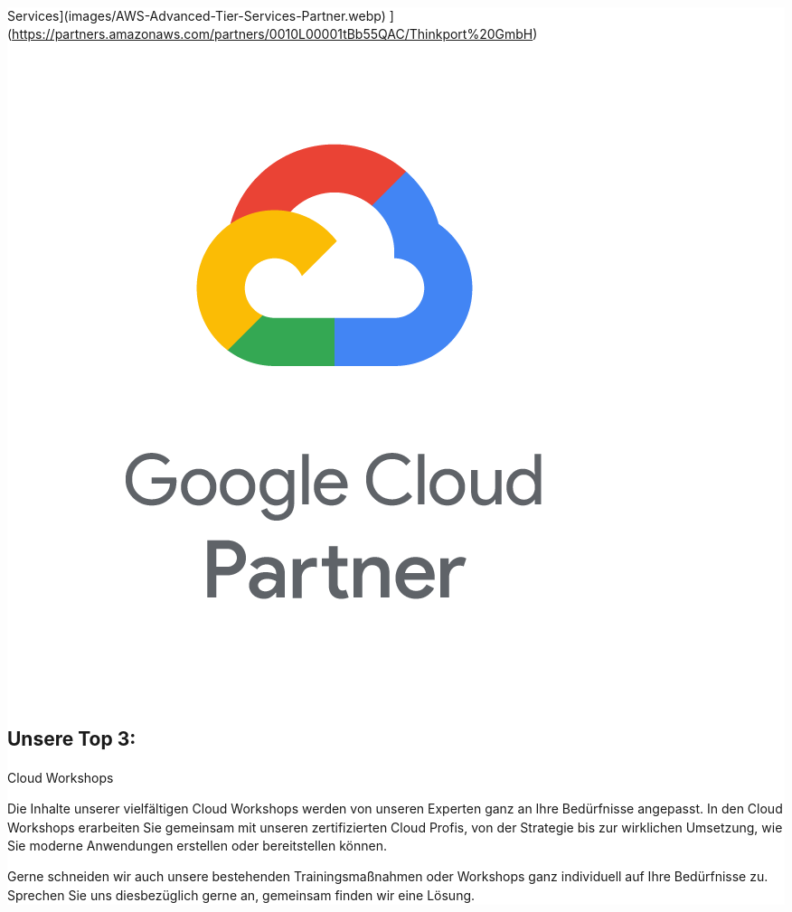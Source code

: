 Services](images/AWS-Advanced-Tier-Services-Partner.webp) ](https://partners.amazonaws.com/partners/0010L00001tBb55QAC/Thinkport%20GmbH)[![Logo mit Schriftzug Google Cloud Partner](images/Google_Cloud_Partner_no_outline_vertical.png)](https://cloud.google.com/find-a-partner/partner/thinkport)

## Unsere Top 3:

Cloud Workshops

Die Inhalte unserer vielfältigen Cloud Workshops werden von unseren Experten ganz an Ihre Bedürfnisse angepasst. In den Cloud Workshops erarbeiten Sie gemeinsam mit unseren zertifizierten Cloud Profis, von der Strategie bis zur wirklichen Umsetzung, wie Sie moderne Anwendungen erstellen oder bereitstellen können.

Gerne schneiden wir auch unsere bestehenden Trainingsmaßnahmen oder Workshops ganz individuell auf Ihre Bedürfnisse zu. Sprechen Sie uns diesbezüglich gerne an, gemeinsam finden wir eine Lösung.

